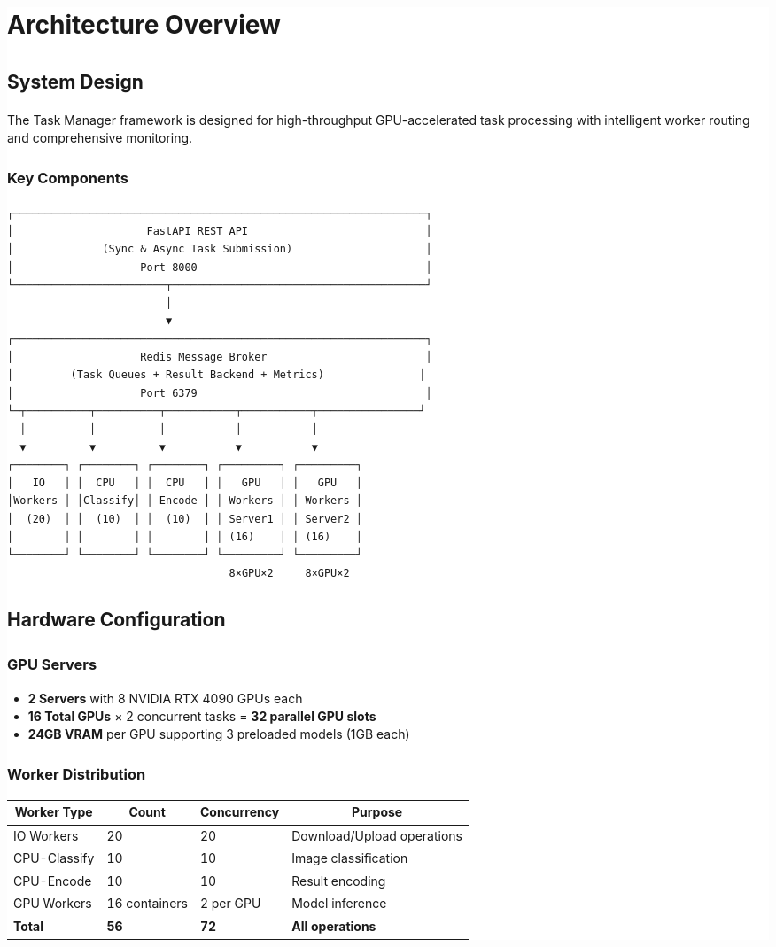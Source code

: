# Architecture Overview

## System Design

The Task Manager framework is designed for high-throughput GPU-accelerated task processing with intelligent worker routing and comprehensive monitoring.

### Key Components

```
┌─────────────────────────────────────────────────────────────────┐
│                     FastAPI REST API                            │
│              (Sync & Async Task Submission)                     │
│                    Port 8000                                    │
└────────────────────────┬────────────────────────────────────────┘
                         │
                         ▼
┌─────────────────────────────────────────────────────────────────┐
│                    Redis Message Broker                         │
│         (Task Queues + Result Backend + Metrics)               │
│                    Port 6379                                    │
└─┬──────────┬──────────┬───────────┬───────────┬────────────────┘
  │          │          │           │           │
  ▼          ▼          ▼           ▼           ▼
┌────────┐ ┌────────┐ ┌────────┐ ┌─────────┐ ┌─────────┐
│   IO   │ │  CPU   │ │  CPU   │ │   GPU   │ │   GPU   │
│Workers │ │Classify│ │ Encode │ │ Workers │ │ Workers │
│  (20)  │ │  (10)  │ │  (10)  │ │ Server1 │ │ Server2 │
│        │ │        │ │        │ │ (16)    │ │ (16)    │
└────────┘ └────────┘ └────────┘ └─────────┘ └─────────┘
                                   8×GPU×2     8×GPU×2
```

## Hardware Configuration

### GPU Servers
- **2 Servers** with 8 NVIDIA RTX 4090 GPUs each
- **16 Total GPUs** × 2 concurrent tasks = **32 parallel GPU slots**
- **24GB VRAM** per GPU supporting 3 preloaded models (1GB each)

### Worker Distribution

| Worker Type | Count | Concurrency | Purpose |
|-------------|-------|-------------|---------|
| IO Workers | 20 | 20 | Download/Upload operations |
| CPU-Classify | 10 | 10 | Image classification |
| CPU-Encode | 10 | 10 | Result encoding |
| GPU Workers | 16 containers | 2 per GPU | Model inference |
| **Total** | **56** | **72** | **All operations** |

